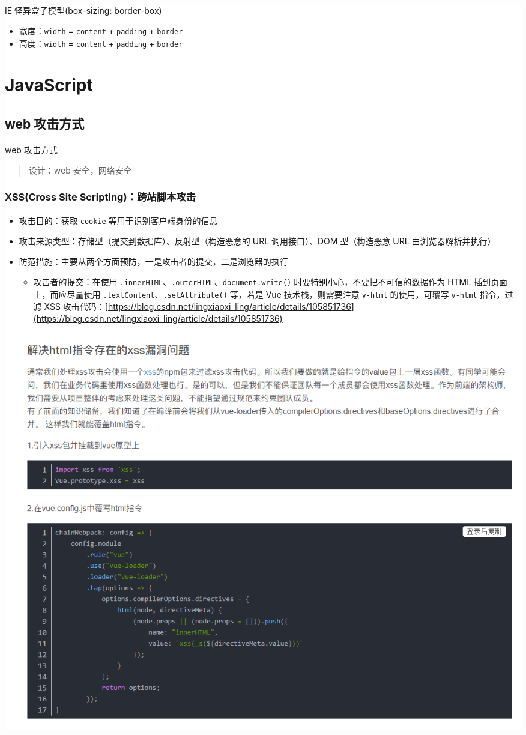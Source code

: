 IE 怪异盒子模型(box-sizing: border-box)

- 宽度：`width` = `content` + `padding` + `border`
- 高度：`width` = `content` + `padding` + `border`

# JavaScript

## web 攻击方式

[web 攻击方式](https://mp.weixin.qq.com/s/WWxWJwjnsfINg2QgmPSa_w)

> 设计：web 安全，网络安全

### XSS(Cross Site Scripting)：跨站脚本攻击

- 攻击目的：获取 `cookie` 等用于识别客户端身份的信息

- 攻击来源类型：存储型（提交到数据库）、反射型（构造恶意的 URL 调用接口）、DOM 型（构造恶意 URL 由浏览器解析并执行）

* 防范措施：主要从两个方面预防，一是攻击者的提交，二是浏览器的执行

  - 攻击者的提交：在使用 `.innerHTML`、`.outerHTML`、`document.write()` 时要特别小心，不要把不可信的数据作为 HTML 插到页面上，而应尽量使用 `.textContent`、`.setAttribute()` 等，若是 Vue 技术栈，则需要注意 `v-html` 的使用，可覆写 `v-html` 指令，过滤 XSS 攻击代码：[https://blog.csdn.net/lingxiaoxi_ling/article/details/105851736](https://blog.csdn.net/lingxiaoxi_ling/article/details/105851736)

  ![覆写v-html指令，过滤XSS攻击代码](./images/2021-03-29-18-25-34.png)
